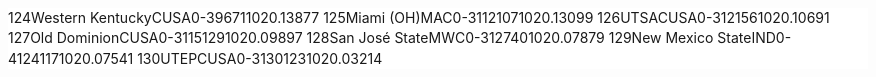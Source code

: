 <tr><td>124</td><td>Western Kentucky</td><td>CUSA</td><td>0-3</td><td>96</td><td>71</td><td>102</td><td>0.13877</td></tr>
<tr><td>125</td><td>Miami (OH)</td><td>MAC</td><td>0-3</td><td>112</td><td>107</td><td>102</td><td>0.13099</td></tr>
<tr><td>126</td><td>UTSA</td><td>CUSA</td><td>0-3</td><td>121</td><td>56</td><td>102</td><td>0.10691</td></tr>
<tr><td>127</td><td>Old Dominion</td><td>CUSA</td><td>0-3</td><td>115</td><td>129</td><td>102</td><td>0.09897</td></tr>
<tr><td>128</td><td>San José State</td><td>MWC</td><td>0-3</td><td>127</td><td>40</td><td>102</td><td>0.07879</td></tr>
<tr><td>129</td><td>New Mexico State</td><td>IND</td><td>0-4</td><td>124</td><td>117</td><td>102</td><td>0.07541</td></tr>
<tr><td>130</td><td>UTEP</td><td>CUSA</td><td>0-3</td><td>130</td><td>123</td><td>102</td><td>0.03214</td></tr>
</tbody></table>
